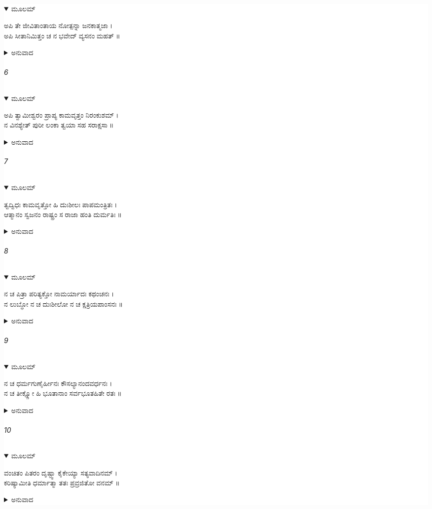 <details open><summary>ಮೂಲಮ್</summary>

ಅಪಿ ತೇ ಜೀವಿತಾಂತಾಯ ನೋತ್ಪನ್ನಾ ಜನಕಾತ್ಮಜಾ ।  
ಅಪಿ ಸೀತಾನಿಮಿತ್ತಂ ಚ ನ ಭವೇದ್ ವ್ಯಸನಂ ಮಹತ್ ॥
</details>

<details><summary>ಅನುವಾದ</summary></details>

###### 6


<details open><summary>ಮೂಲಮ್</summary>

ಅಪಿ ತ್ವಾಮೀಶ್ವರಂ ಪ್ರಾಪ್ಯ ಕಾಮವೃತ್ತಂ ನಿರಂಕುಶಮ್ ।  
ನ ವಿನಶ್ಯೇತ್ ಪುರೀ ಲಂಕಾ ತ್ವಯಾ ಸಹ ಸರಾಕ್ಷಸಾ ॥
</details>

<details><summary>ಅನುವಾದ</summary></details>

###### 7


<details open><summary>ಮೂಲಮ್</summary>

ತ್ವದ್ವಿಧಃ ಕಾಮವೃತ್ತೋ ಹಿ ದುಃಶೀಲಃ ಪಾಪಮಂತ್ರಿತಃ ।  
ಆತ್ಮಾನಂ ಸ್ವಜನಂ ರಾಷ್ಟ್ರಂ ಸ ರಾಜಾ ಹಂತಿ ದುರ್ಮತಿಃ ॥
</details>

<details><summary>ಅನುವಾದ</summary></details>

###### 8


<details open><summary>ಮೂಲಮ್</summary>

ನ ಚ ಪಿತ್ರಾ ಪರಿತ್ಯಕ್ತೋ ನಾಮರ್ಯಾದಃ  ಕಥಂಚನಃ ।  
ನ ಲುಬ್ಧೋ ನ ಚ ದುಃಶೀಲೋ ನ ಚ ಕ್ಷತ್ರಿಯಪಾಂಸನಃ ॥
</details>

<details><summary>ಅನುವಾದ</summary></details>

###### 9


<details open><summary>ಮೂಲಮ್</summary>

ನ ಚ ಧರ್ಮಗುಣೈರ್ಹೀನಃ  ಕೌಸಲ್ಯಾನಂದವರ್ಧನಃ ।  
ನ ಚ ತೀಕ್ಷ್ಣೋ ಹಿ ಭೂತಾನಾಂ ಸರ್ವಭೂತಹಿತೇ ರತಃ ॥
</details>

<details><summary>ಅನುವಾದ</summary></details>

###### 10


<details open><summary>ಮೂಲಮ್</summary>

ವಂಚಿತಂ ಪಿತರಂ ದೃಷ್ಟ್ವಾ ಕೈಕೇಯ್ಯಾ ಸತ್ಯವಾದಿನಮ್ ।  
ಕರಿಷ್ಯಾಮೀತಿ ಧರ್ಮಾತ್ಮಾ ತತಃ ಪ್ರವ್ರಜಿತೋ ವನಮ್ ॥
</details>

<details><summary>ಅನುವಾದ</summary></details>
